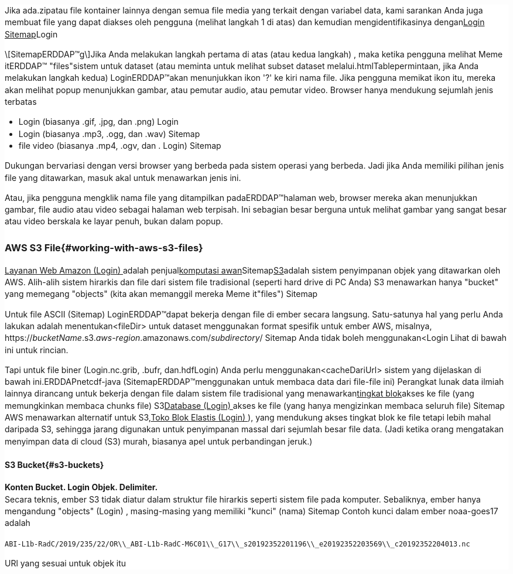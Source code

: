 Jika ada.zipatau file kontainer lainnya dengan semua file media yang terkait dengan variabel data, kami sarankan Anda juga membuat file yang dapat diakses oleh pengguna (melihat langkah 1 di atas) dan kemudian mengidentifikasinya dengan[Login Sitemap](#fileaccessarchiveurl)Login
    

\\[SitemapERDDAP™g\\]Jika Anda melakukan langkah pertama di atas (atau kedua langkah) , maka ketika pengguna melihat Meme itERDDAP™ "files"sistem untuk dataset (atau meminta untuk melihat subset dataset melalui.htmlTablepermintaan, jika Anda melakukan langkah kedua) LoginERDDAP™akan menunjukkan ikon '?' ke kiri nama file. Jika pengguna memikat ikon itu, mereka akan melihat popup menunjukkan gambar, atau pemutar audio, atau pemutar video. Browser hanya mendukung sejumlah jenis terbatas

* Login (biasanya .gif, .jpg, dan .png) Login
* Login (biasanya .mp3, .ogg, dan .wav) Sitemap
* file video (biasanya .mp4, .ogv, dan . Login) Sitemap

Dukungan bervariasi dengan versi browser yang berbeda pada sistem operasi yang berbeda. Jadi jika Anda memiliki pilihan jenis file yang ditawarkan, masuk akal untuk menawarkan jenis ini.

Atau, jika pengguna mengklik nama file yang ditampilkan padaERDDAP™halaman web, browser mereka akan menunjukkan gambar, file audio atau video sebagai halaman web terpisah. Ini sebagian besar berguna untuk melihat gambar yang sangat besar atau video berskala ke layar penuh, bukan dalam popup.
    
### AWS S3 File{#working-with-aws-s3-files} 
[Layanan Web Amazon (Login) ](https://aws.amazon.com)adalah penjual[komputasi awan](https://en.wikipedia.org/wiki/Cloud_computing)Sitemap[S3](https://aws.amazon.com/s3/)adalah sistem penyimpanan objek yang ditawarkan oleh AWS. Alih-alih sistem hirarkis dan file dari sistem file tradisional (seperti hard drive di PC Anda) S3 menawarkan hanya "bucket" yang memegang "objects" (kita akan memanggil mereka Meme it"files") Sitemap

Untuk file ASCII (Sitemap) LoginERDDAP™dapat bekerja dengan file di ember secara langsung. Satu-satunya hal yang perlu Anda lakukan adalah menentukan&lt;fileDir&gt; untuk dataset menggunakan format spesifik untuk ember AWS, misalnya, https://*bucketName*.s3.*aws-region*.amazonaws.com/*subdirectory*/ Sitemap Anda tidak boleh menggunakan&lt;Login Lihat di bawah ini untuk rincian.

Tapi untuk file biner (Login.nc.grib, .bufr, dan.hdfLogin) Anda perlu menggunakan&lt;cacheDariUrl&gt; sistem yang dijelaskan di bawah ini.ERDDAPnetcdf-java (SitemapERDDAP™menggunakan untuk membaca data dari file-file ini) Perangkat lunak data ilmiah lainnya dirancang untuk bekerja dengan file dalam sistem file tradisional yang menawarkan[tingkat blok](https://en.wikipedia.org/wiki/Block-level_storage)akses ke file (yang memungkinkan membaca chunks file) S3[Database (Login) ](https://en.wikipedia.org/wiki/Block-level_storage)akses ke file (yang hanya mengizinkan membaca seluruh file) Sitemap AWS menawarkan alternatif untuk S3,[Toko Blok Elastis (Login) ](https://aws.amazon.com/ebs/)), yang mendukung akses tingkat blok ke file tetapi lebih mahal daripada S3, sehingga jarang digunakan untuk penyimpanan massal dari sejumlah besar file data. (Jadi ketika orang mengatakan menyimpan data di cloud (S3) murah, biasanya apel untuk perbandingan jeruk.) 

#### S3 Bucket{#s3-buckets} 
 **Konten Bucket. Login Objek. Delimiter.**   
Secara teknis, ember S3 tidak diatur dalam struktur file hirarkis seperti sistem file pada komputer. Sebaliknya, ember hanya mengandung "objects" (Login) , masing-masing yang memiliki "kunci" (nama) Sitemap Contoh kunci dalam ember noaa-goes17 adalah

```
ABI-L1b-RadC/2019/235/22/OR\\_ABI-L1b-RadC-M6C01\\_G17\\_s20192352201196\\_e20192352203569\\_c20192352204013.nc
```
URl yang sesuai untuk objek itu
